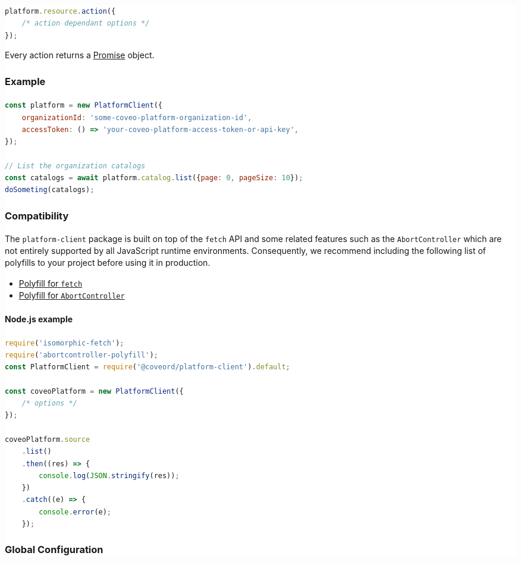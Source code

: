 ```js
platform.resource.action({
    /* action dependant options */
});
```

Every action returns a [Promise](https://developer.mozilla.org/en-US/docs/Web/JavaScript/Guide/Using_promises) object.

### Example

```js
const platform = new PlatformClient({
    organizationId: 'some-coveo-platform-organization-id',
    accessToken: () => 'your-coveo-platform-access-token-or-api-key',
});

// List the organization catalogs
const catalogs = await platform.catalog.list({page: 0, pageSize: 10});
doSometing(catalogs);
```

### Compatibility

The `platform-client` package is built on top of the `fetch` API and some related features such as the `AbortController` which are not entirely supported by all JavaScript runtime environments. Consequently, we recommend including the following list of polyfills to your project before using it in production.

-   [Polyfill for `fetch`](https://github.com/matthew-andrews/isomorphic-fetch)
-   [Polyfill for `AbortController`](https://github.com/mo/abortcontroller-polyfill)

#### Node.js example

```js
require('isomorphic-fetch');
require('abortcontroller-polyfill');
const PlatformClient = require('@coveord/platform-client').default;

const coveoPlatform = new PlatformClient({
    /* options */
});

coveoPlatform.source
    .list()
    .then((res) => {
        console.log(JSON.stringify(res));
    })
    .catch((e) => {
        console.error(e);
    });
```

### Global Configuration
